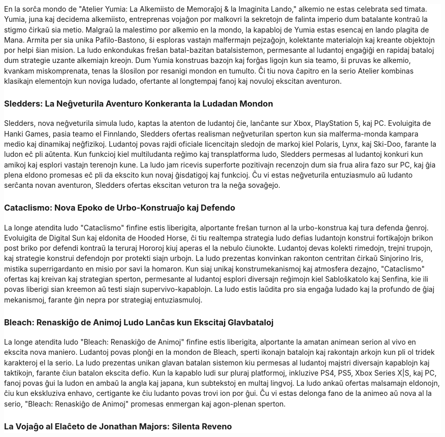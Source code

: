 En la sorĉa mondo de "Atelier Yumia: La Alkemiisto de Memoraĵoj & la Imaginita Lando," alkemio ne estas celebrata sed timata. Yumia, juna kaj decidema alkemiisto, entreprenas vojaĝon por malkovri la sekretojn de falinta imperio dum batalante kontraŭ la stigmo ĉirkaŭ sia metio. Malgraŭ la malestimo por alkemio en la mondo, la kapabloj de Yumia estas esencaj en lando plagita de Mana. Armita per sia unika Pafilo-Bastono, ŝi esploras vastajn malfermajn pejzaĝojn, kolektante materialojn kaj kreante objektojn por helpi ŝian mision. La ludo enkondukas freŝan batal-bazitan batalsistemon, permesante al ludantoj engaĝiĝi en rapidaj bataloj dum strategie uzante alkemiajn kreojn. Dum Yumia konstruas bazojn kaj forĝas ligojn kun sia teamo, ŝi pruvas ke alkemio, kvankam miskomprenata, tenas la ŝlosilon por resanigi mondon en tumulto. Ĉi tiu nova ĉapitro en la serio Atelier kombinas klasikajn elementojn kun noviga ludado, ofertante al longtempaj fanoj kaj novuloj ekscitan aventuron.

### Sledders: La Neĝveturila Aventuro Konkeranta la Ludadan Mondon

Sledders, nova neĝveturila simula ludo, kaptas la atenton de ludantoj ĉie, lanĉante sur Xbox, PlayStation 5, kaj PC. Evoluigita de Hanki Games, pasia teamo el Finnlando, Sledders ofertas realisman neĝveturilan sperton kun sia malferma-monda kampara medio kaj dinamikaj neĝfizikoj. Ludantoj povas rajdi oficiale licencitajn sledojn de markoj kiel Polaris, Lynx, kaj Ski-Doo, farante la ludon eĉ pli aŭtenta. Kun funkcioj kiel multiludanta reĝimo kaj transplatforma ludo, Sledders permesas al ludantoj konkuri kun amikoj kaj esplori vastajn terenojn kune. La ludo jam ricevis superforte pozitivajn recenzojn dum sia frua alira fazo sur PC, kaj ĝia plena eldono promesas eĉ pli da ekscito kun novaj ĝisdatigoj kaj funkcioj. Ĉu vi estas neĝveturila entuziasmulo aŭ ludanto serĉanta novan aventuron, Sledders ofertas ekscitan veturon tra la neĝa sovaĝejo.

### Cataclismo: Nova Epoko de Urbo-Konstruaĵo kaj Defendo

La longe atendita ludo "Cataclismo" finfine estis liberigita, alportante freŝan turnon al la urbo-konstrua kaj tura defenda ĝenroj. Evoluigita de Digital Sun kaj eldonita de Hooded Horse, ĉi tiu realtempa strategia ludo defias ludantojn konstrui fortikaĵojn brikon post briko por defendi kontraŭ la teruraj Hororoj kiuj aperas el la nebulo ĉiunokte. Ludantoj devas kolekti rimedojn, trejni trupojn, kaj strategie konstrui defendojn por protekti siajn urbojn. La ludo prezentas konvinkan rakonton centritan ĉirkaŭ Sinjorino Iris, mistika superrigardanto en misio por savi la homaron. Kun siaj unikaj konstrumekanismoj kaj atmosfera dezajno, "Cataclismo" ofertas kaj kreivan kaj strategian sperton, permesante al ludantoj esplori diversajn reĝimojn kiel Sabloŝkatolo kaj Senfina, kie ili povas liberigi sian kreemon aŭ testi siajn supervivo-kapablojn. La ludo estis laŭdita pro sia engaĝa ludado kaj la profundo de ĝiaj mekanismoj, farante ĝin nepra por strategiaj entuziasmuloj.

### Bleach: Renaskiĝo de Animoj Ludo Lanĉas kun Ekscitaj Glavbataloj

La longe atendita ludo "Bleach: Renaskiĝo de Animoj" finfine estis liberigita, alportante la amatan animean serion al vivo en ekscita nova maniero. Ludantoj povas plonĝi en la mondon de Bleach, sperti ikonajn batalojn kaj rakontajn arkojn kun pli ol tridek karakteroj el la serio. La ludo prezentas unikan glavan batalan sistemon kiu permesas al ludantoj majstri diversajn kapablojn kaj taktikojn, farante ĉiun batalon ekscita defio. Kun la kapablo ludi sur pluraj platformoj, inkluzive PS4, PS5, Xbox Series X|S, kaj PC, fanoj povas ĝui la ludon en ambaŭ la angla kaj japana, kun subtekstoj en multaj lingvoj. La ludo ankaŭ ofertas malsamajn eldonojn, ĉiu kun ekskluziva enhavo, certigante ke ĉiu ludanto povas trovi ion por ĝui. Ĉu vi estas delonga fano de la animeo aŭ nova al la serio, "Bleach: Renaskiĝo de Animoj" promesas enmergan kaj agon-plenan sperton.

### La Vojaĝo al Elaĉeto de Jonathan Majors: Silenta Reveno
